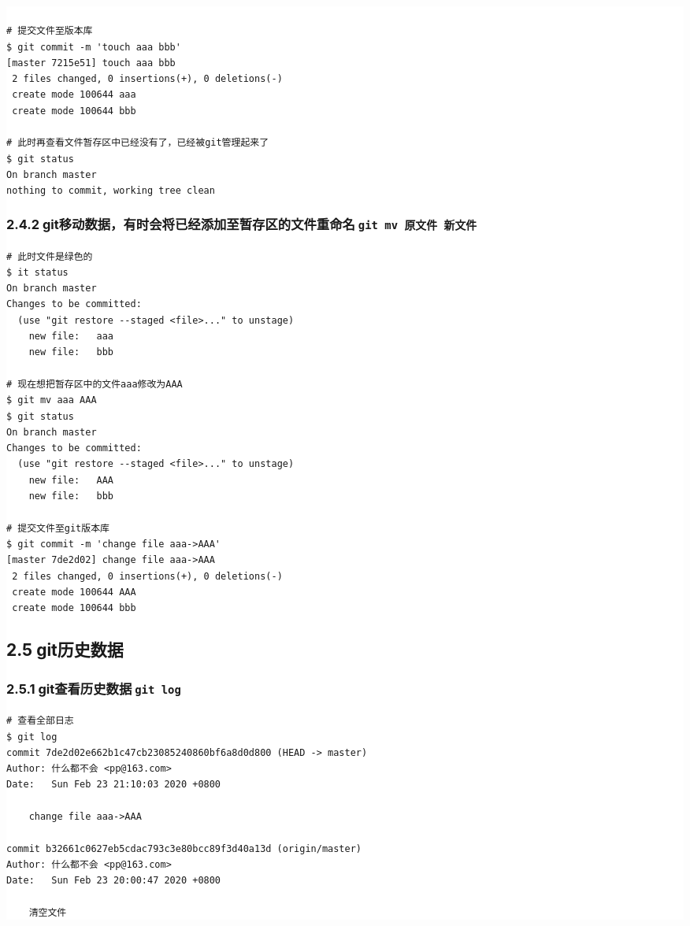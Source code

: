 ```shell

# 提交文件至版本库
$ git commit -m 'touch aaa bbb'
[master 7215e51] touch aaa bbb
 2 files changed, 0 insertions(+), 0 deletions(-)
 create mode 100644 aaa
 create mode 100644 bbb
  
# 此时再查看文件暂存区中已经没有了，已经被git管理起来了  
$ git status
On branch master
nothing to commit, working tree clean
```



### 2.4.2 git移动数据，有时会将已经添加至暂存区的文件重命名 `git mv 原文件 新文件`

```shell
# 此时文件是绿色的
$ it status
On branch master
Changes to be committed:
  (use "git restore --staged <file>..." to unstage)
	new file:   aaa
	new file:   bbb
    
# 现在想把暂存区中的文件aaa修改为AAA
$ git mv aaa AAA
$ git status
On branch master
Changes to be committed:
  (use "git restore --staged <file>..." to unstage)
	new file:   AAA
	new file:   bbb
    
# 提交文件至git版本库
$ git commit -m 'change file aaa->AAA'
[master 7de2d02] change file aaa->AAA
 2 files changed, 0 insertions(+), 0 deletions(-)
 create mode 100644 AAA
 create mode 100644 bbb
```



## 2.5 git历史数据

### 2.5.1 git查看历史数据 `git log`

```shell
# 查看全部日志
$ git log
commit 7de2d02e662b1c47cb23085240860bf6a8d0d800 (HEAD -> master)
Author: 什么都不会 <pp@163.com>
Date:   Sun Feb 23 21:10:03 2020 +0800

    change file aaa->AAA

commit b32661c0627eb5cdac793c3e80bcc89f3d40a13d (origin/master)
Author: 什么都不会 <pp@163.com>
Date:   Sun Feb 23 20:00:47 2020 +0800

    清空文件

```